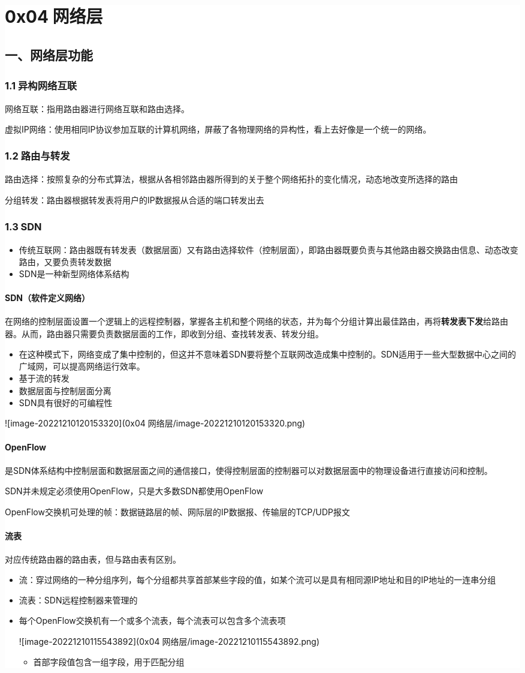 # 0x04 网络层

## 一、网络层功能

### 1.1 异构网络互联

网络互联：指用路由器进行网络互联和路由选择。

虚拟IP网络：使用相同IP协议参加互联的计算机网络，屏蔽了各物理网络的异构性，看上去好像是一个统一的网络。

### 1.2 路由与转发

路由选择：按照复杂的分布式算法，根据从各相邻路由器所得到的关于整个网络拓扑的变化情况，动态地改变所选择的路由

分组转发：路由器根据转发表将用户的IP数据报从合适的端口转发出去

### 1.3 SDN

- 传统互联网：路由器既有转发表（数据层面）又有路由选择软件（控制层面），即路由器既要负责与其他路由器交换路由信息、动态改变路由，又要负责转发数据
- SDN是一种新型网络体系结构

#### SDN（软件定义网络）

在网络的控制层面设置一个逻辑上的远程控制器，掌握各主机和整个网络的状态，并为每个分组计算出最佳路由，再将**转发表下发**给路由器。从而，路由器只需要负责数据层面的工作，即收到分组、查找转发表、转发分组。

- 在这种模式下，网络变成了集中控制的，但这并不意味着SDN要将整个互联网改造成集中控制的。SDN适用于一些大型数据中心之间的广域网，可以提高网络运行效率。
- 基于流的转发
- 数据层面与控制层面分离
- SDN具有很好的可编程性

![image-20221210120153320](0x04 网络层/image-20221210120153320.png)

#### OpenFlow

是SDN体系结构中控制层面和数据层面之间的通信接口，使得控制层面的控制器可以对数据层面中的物理设备进行直接访问和控制。

SDN并未规定必须使用OpenFlow，只是大多数SDN都使用OpenFlow

OpenFlow交换机可处理的帧：数据链路层的帧、网际层的IP数据报、传输层的TCP/UDP报文

#### 流表

对应传统路由器的路由表，但与路由表有区别。

- 流：穿过网络的一种分组序列，每个分组都共享首部某些字段的值，如某个流可以是具有相同源IP地址和目的IP地址的一连串分组

- 流表：SDN远程控制器来管理的

- 每个OpenFlow交换机有一个或多个流表，每个流表可以包含多个流表项

  ![image-20221210115543892](0x04 网络层/image-20221210115543892.png)

  - 首部字段值包含一组字段，用于匹配分组
